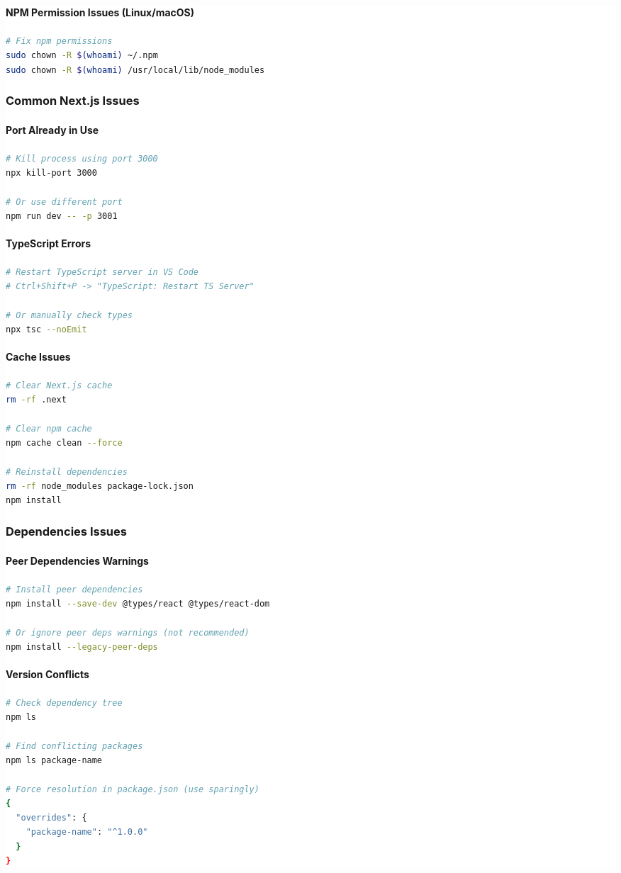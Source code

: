 #### NPM Permission Issues (Linux/macOS)
```bash
# Fix npm permissions
sudo chown -R $(whoami) ~/.npm
sudo chown -R $(whoami) /usr/local/lib/node_modules
```

### Common Next.js Issues

#### Port Already in Use
```bash
# Kill process using port 3000
npx kill-port 3000

# Or use different port
npm run dev -- -p 3001
```

#### TypeScript Errors
```bash
# Restart TypeScript server in VS Code
# Ctrl+Shift+P -> "TypeScript: Restart TS Server"

# Or manually check types
npx tsc --noEmit
```

#### Cache Issues
```bash
# Clear Next.js cache
rm -rf .next

# Clear npm cache
npm cache clean --force

# Reinstall dependencies
rm -rf node_modules package-lock.json
npm install
```

### Dependencies Issues

#### Peer Dependencies Warnings
```bash
# Install peer dependencies
npm install --save-dev @types/react @types/react-dom

# Or ignore peer deps warnings (not recommended)
npm install --legacy-peer-deps
```

#### Version Conflicts
```bash
# Check dependency tree
npm ls

# Find conflicting packages
npm ls package-name

# Force resolution in package.json (use sparingly)
{
  "overrides": {
    "package-name": "^1.0.0"
  }
}
```
